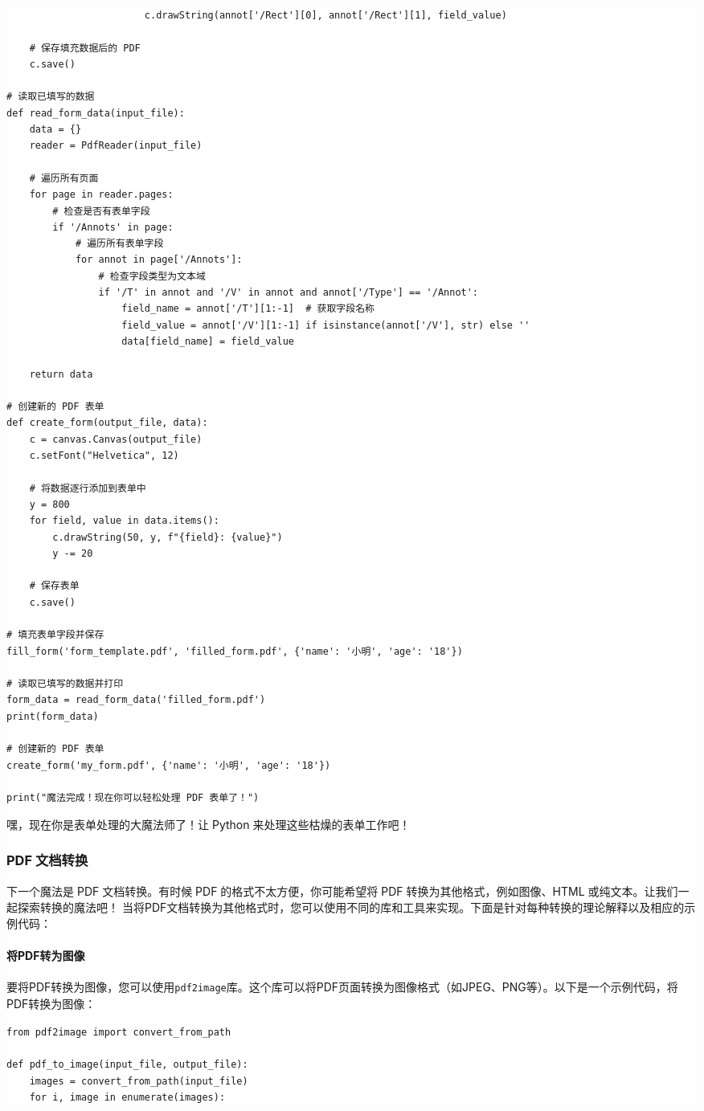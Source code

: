 ```
                        c.drawString(annot['/Rect'][0], annot['/Rect'][1], field_value)
    
    # 保存填充数据后的 PDF
    c.save()

# 读取已填写的数据
def read_form_data(input_file):
    data = {}
    reader = PdfReader(input_file)
    
    # 遍历所有页面
    for page in reader.pages:
        # 检查是否有表单字段
        if '/Annots' in page:
            # 遍历所有表单字段
            for annot in page['/Annots']:
                # 检查字段类型为文本域
                if '/T' in annot and '/V' in annot and annot['/Type'] == '/Annot':
                    field_name = annot['/T'][1:-1]  # 获取字段名称
                    field_value = annot['/V'][1:-1] if isinstance(annot['/V'], str) else ''
                    data[field_name] = field_value
    
    return data

# 创建新的 PDF 表单
def create_form(output_file, data):
    c = canvas.Canvas(output_file)
    c.setFont("Helvetica", 12)
    
    # 将数据逐行添加到表单中
    y = 800
    for field, value in data.items():
        c.drawString(50, y, f"{field}: {value}")
        y -= 20
    
    # 保存表单
    c.save()

# 填充表单字段并保存
fill_form('form_template.pdf', 'filled_form.pdf', {'name': '小明', 'age': '18'})

# 读取已填写的数据并打印
form_data = read_form_data('filled_form.pdf')
print(form_data)

# 创建新的 PDF 表单
create_form('my_form.pdf', {'name': '小明', 'age': '18'})

print("魔法完成！现在你可以轻松处理 PDF 表单了！")
```
嘿，现在你是表单处理的大魔法师了！让 Python 来处理这些枯燥的表单工作吧！
### PDF 文档转换
下一个魔法是 PDF 文档转换。有时候 PDF 的格式不太方便，你可能希望将 PDF 转换为其他格式，例如图像、HTML 或纯文本。让我们一起探索转换的魔法吧！
当将PDF文档转换为其他格式时，您可以使用不同的库和工具来实现。下面是针对每种转换的理论解释以及相应的示例代码：
#### 将PDF转为图像
要将PDF转换为图像，您可以使用`pdf2image`库。这个库可以将PDF页面转换为图像格式（如JPEG、PNG等）。以下是一个示例代码，将PDF转换为图像：
```
from pdf2image import convert_from_path

def pdf_to_image(input_file, output_file):
    images = convert_from_path(input_file)
    for i, image in enumerate(images):
```